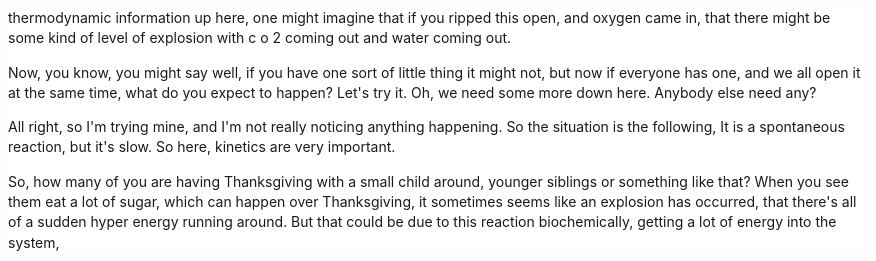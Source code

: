   <span m='246790'>thermodynamic</span> <span m='247720'>information</span> <span
  m='248460'>up</span> <span m='248700'>here,</span> <span m='249450'>one</span> <span
  m='249980'>might</span> <span m='250300'>imagine</span> <span m='251340'>that</span>
  <span m='251630'>if</span> <span m='251790'>you</span> <span m='251930'>ripped</span>
  <span m='252500'>this</span> <span m='252930'>open,</span> <span m='254100'>and</span>
  <span m='254320'>oxygen</span> <span m='255010'>came</span> <span m='255410'>in,</span>
  <span m='256680'>that</span> <span m='256930'>there</span> <span m='257060'>might</span>
  <span m='257350'>be</span> <span m='257510'>some</span> <span m='257800'>kind</span>
  <span m='258070'>of</span> <span m='258170'>level</span> <span m='258510'>of</span>
  <span m='258620'>explosion</span> <span m='259410'>with</span> <span m='259580'>c</span>
  <span m='259790'>o</span> <span m='259950'>2</span> <span m='260340'>coming</span>
  <span m='260740'>out</span> <span m='261050'>and</span> <span m='261270'>water</span>
  <span m='261720'>coming</span> <span m='262120'>out.</span> </p><p><span m='263740'>Now,</span>
  <span m='264240'>you</span> <span m='264390'>know,</span> <span m='264530'>you</span>
  <span m='264620'>might</span> <span m='264860'>say</span> <span m='265020'>well,</span>
  <span m='265190'>if</span> <span m='265290'>you</span> <span m='265380'>have</span>
  <span m='265660'>one</span> <span m='266400'>sort</span> <span m='266680'>of</span>
  <span m='266780'>little</span> <span m='267010'>thing</span> <span m='267230'>it</span>
  <span m='267300'>might</span> <span m='267510'>not,</span> <span m='267770'>but</span>
  <span m='267940'>now</span> <span m='268135'>if</span> <span m='268330'>everyone</span>
  <span m='269070'>has</span> <span m='269490'>one,</span> <span m='270140'>and</span>
  <span m='270400'>we</span> <span m='270580'>all</span> <span m='271050'>open</span>
  <span m='271450'>it</span> <span m='271630'>at</span> <span m='271730'>the</span>
  <span m='271850'>same</span> <span m='272250'>time,</span> <span m='273150'>what</span>
  <span m='273490'>do</span> <span m='273590'>you</span> <span m='273740'>expect</span>
  <span m='274420'>to</span> <span m='274510'>happen?</span> <span m='277560'>Let's</span>
  <span m='277900'>try</span> <span m='278300'>it.</span> <span m='281410'>Oh,</span>
  <span m='281660'>we</span> <span m='282370'>need</span> <span m='282570'>some</span>
  <span m='282710'>more</span> <span m='282940'>down</span> <span m='283230'>here.</span>
  <span m='285600'>Anybody</span> <span m='286080'>else</span> <span m='286390'>need</span>
  <span m='286630'>any?</span> </p><p><span m='294940'>All</span> <span m='295140'>right,</span>
  <span m='295680'>so</span> <span m='295960'>I'm</span> <span m='296140'>trying</span>
  <span m='296610'>mine,</span> <span m='297740'>and</span> <span m='297980'>I'm</span>
  <span m='298140'>not</span> <span m='298440'>really</span> <span m='298810'>noticing</span>
  <span m='299540'>anything</span> <span m='300060'>happening.</span> <span m='304080'>So</span>
  <span m='304400'>the</span> <span m='304560'>situation</span> <span m='305320'>is</span>
  <span m='305490'>the</span> <span m='305600'>following,</span> <span m='306650'>It</span>
  <span m='306785'>is</span> <span m='306920'>a</span> <span m='307510'>spontaneous</span>
  <span m='308390'>reaction,</span> <span m='309150'>but</span> <span m='310350'>it's</span>
  <span m='310830'>slow.</span> <span m='312360'>So</span> <span m='312580'>here,</span>
  <span m='313000'>kinetics</span> <span m='313610'>are</span> <span m='313860'>very</span>
  <span m='314400'>important.</span> </p><p><span m='319430'>So,</span> <span m='319630'>how</span>
  <span m='319880'>many</span> <span m='320220'>of</span> <span m='320350'>you</span>
  <span m='320680'>are</span> <span m='320900'>having</span> <span m='321440'>Thanksgiving</span>
  <span m='322190'>with</span> <span m='322380'>a</span> <span m='322520'>small</span>
  <span m='323100'>child</span> <span m='323710'>around,</span> <span m='324110'>younger</span>
  <span m='324410'>siblings</span> <span m='325140'>or</span> <span m='325240'>something</span>
  <span m='325620'>like</span> <span m='325800'>that?</span> <span m='326950'>When</span>
  <span m='327250'>you</span> <span m='327600'>see</span> <span m='327950'>them</span>
  <span m='328530'>eat</span> <span m='328650'>a</span> <span m='328805'>lot</span>
  <span m='328960'>of</span> <span m='329070'>sugar,</span> <span m='329660'>which</span>
  <span m='329910'>can</span> <span m='330050'>happen</span> <span m='330590'>over</span>
  <span m='330880'>Thanksgiving,</span> <span m='332070'>it</span> <span m='332290'>sometimes</span>
  <span m='332990'>seems</span> <span m='333510'>like</span> <span m='333810'>an</span>
  <span m='333930'>explosion</span> <span m='334770'>has</span> <span m='335200'>occurred,</span>
  <span m='336250'>that</span> <span m='336450'>there's</span> <span m='336670'>all</span>
  <span m='336890'>of</span> <span m='336980'>a</span> <span m='337050'>sudden</span>
  <span m='337340'>hyper</span> <span m='337800'>energy</span> <span m='338300'>running</span>
  <span m='338670'>around.</span> <span m='339460'>But</span> <span m='339860'>that</span>
  <span m='341090'>could</span> <span m='341560'>be</span> <span m='341790'>due</span>
  <span m='341925'>to</span> <span m='342060'>this</span> <span m='342320'>reaction</span>
  <span m='343060'>biochemically,</span> <span m='344030'>getting</span> <span m='344280'>a</span>
  <span m='344340'>lot</span> <span m='344570'>of</span> <span m='344650'>energy</span>
  <span m='346460'>into</span> <span m='346950'>the</span> <span m='347090'>system,</span>